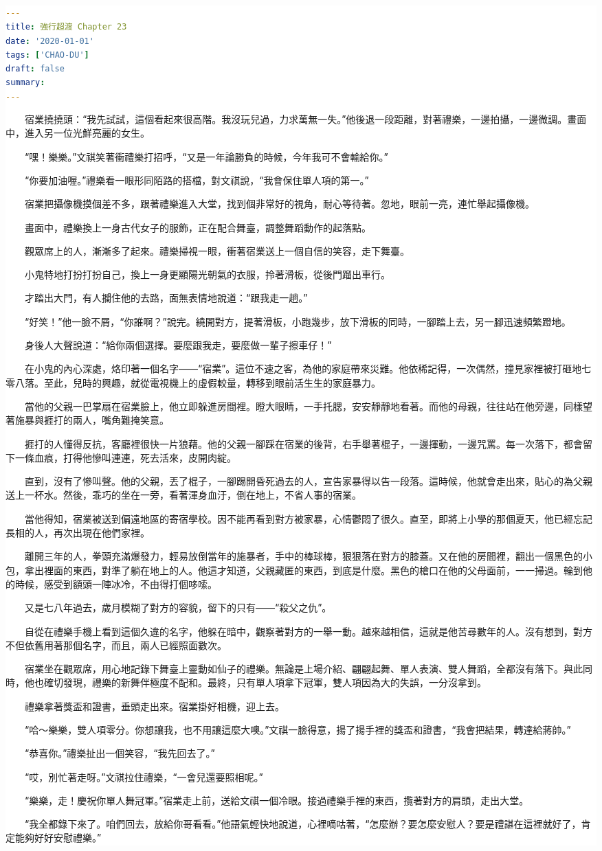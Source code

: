 ```yaml
---
title: 強行超渡 Chapter 23
date: '2020-01-01'
tags: ['CHAO-DU']
draft: false
summary: 
---
```



　　宿業撓撓頭：“我先試試，這個看起來很高階。我沒玩兒過，力求萬無一失。”他後退一段距離，對著禮樂，一邊拍攝，一邊微調。畫面中，進入另一位光鮮亮麗的女生。

　　“嘿！樂樂。”文祺笑著衝禮樂打招呼，“又是一年論勝負的時候，今年我可不會輸給你。”

　　“你要加油喔。”禮樂看一眼形同陌路的搭檔，對文祺說，“我會保住單人項的第一。”

　　宿業把攝像機摸個差不多，跟著禮樂進入大堂，找到個非常好的視角，耐心等待著。忽地，眼前一亮，連忙舉起攝像機。

　　畫面中，禮樂換上一身古代女子的服飾，正在配合舞臺，調整舞蹈動作的起落點。

　　觀眾席上的人，漸漸多了起來。禮樂掃視一眼，衝著宿業送上一個自信的笑容，走下舞臺。

　　小鬼特地打扮打扮自己，換上一身更顯陽光朝氣的衣服，拎著滑板，從後門蹓出車行。

　　才踏出大門，有人攔住他的去路，面無表情地說道：“跟我走一趟。”

　　“好笑！”他一臉不屑，“你誰啊？”說完。繞開對方，提著滑板，小跑幾步，放下滑板的同時，一腳踏上去，另一腳迅速頻繁蹬地。

　　身後人大聲說道：“給你兩個選擇。要麼跟我走，要麼做一輩子擦車仔！”

　　在小鬼的內心深處，烙印著一個名字——“宿業”。這位不速之客，為他的家庭帶來災難。他依稀記得，一次偶然，撞見家裡被打砸地七零八落。至此，兒時的興趣，就從電視機上的虛假較量，轉移到眼前活生生的家庭暴力。

　　當他的父親一巴掌扇在宿業臉上，他立即躲進房間裡。瞪大眼睛，一手托腮，安安靜靜地看著。而他的母親，往往站在他旁邊，同樣望著施暴與捱打的兩人，嘴角難掩笑意。

　　捱打的人懂得反抗，客廳裡很快一片狼藉。他的父親一腳踩在宿業的後背，右手舉著棍子，一邊揮動，一邊咒罵。每一次落下，都會留下一條血痕，打得他慘叫連連，死去活來，皮開肉綻。

　　直到，沒有了慘叫聲。他的父親，丟了棍子，一腳踢開昏死過去的人，宣告家暴得以告一段落。這時候，他就會走出來，貼心的為父親送上一杯水。然後，乖巧的坐在一旁，看著渾身血汙，倒在地上，不省人事的宿業。

　　當他得知，宿業被送到偏遠地區的寄宿學校。因不能再看到對方被家暴，心情鬱悶了很久。直至，即將上小學的那個夏天，他已經忘記長相的人，再次出現在他們家裡。

　　離開三年的人，拳頭充滿爆發力，輕易放倒當年的施暴者，手中的棒球棒，狠狠落在對方的膝蓋。又在他的房間裡，翻出一個黑色的小包，拿出裡面的東西，對準了躺在地上的人。他這才知道，父親藏匿的東西，到底是什麼。黑色的槍口在他的父母面前，一一掃過。輪到他的時候，感受到額頭一陣冰冷，不由得打個哆嗦。

　　又是七八年過去，歲月模糊了對方的容貌，留下的只有——“殺父之仇”。

　　自從在禮樂手機上看到這個久違的名字，他躲在暗中，觀察著對方的一舉一動。越來越相信，這就是他苦尋數年的人。沒有想到，對方不但依舊用著那個名字，而且，兩人已經照面數次。

　　宿業坐在觀眾席，用心地記錄下舞臺上靈動如仙子的禮樂。無論是上場介紹、翩翩起舞、單人表演、雙人舞蹈，全都沒有落下。與此同時，他也確切發現，禮樂的新舞伴極度不配和。最終，只有單人項拿下冠軍，雙人項因為大的失誤，一分沒拿到。

　　禮樂拿著獎盃和證書，垂頭走出來。宿業掛好相機，迎上去。

　　“哈～樂樂，雙人項零分。你想讓我，也不用讓這麼大噢。”文祺一臉得意，揚了揚手裡的獎盃和證書，“我會把結果，轉達給蔣帥。”

　　“恭喜你。”禮樂扯出一個笑容，“我先回去了。”

　　“哎，別忙著走呀。”文祺拉住禮樂，“一會兒還要照相呢。”

　　“樂樂，走！慶祝你單人舞冠軍。”宿業走上前，送給文祺一個冷眼。接過禮樂手裡的東西，攬著對方的肩頭，走出大堂。

　　“我全都錄下來了。咱們回去，放給你哥看看。”他語氣輕快地說道，心裡嘀咕著，“怎麼辦？要怎麼安慰人？要是禮諶在這裡就好了，肯定能夠好好安慰禮樂。”
